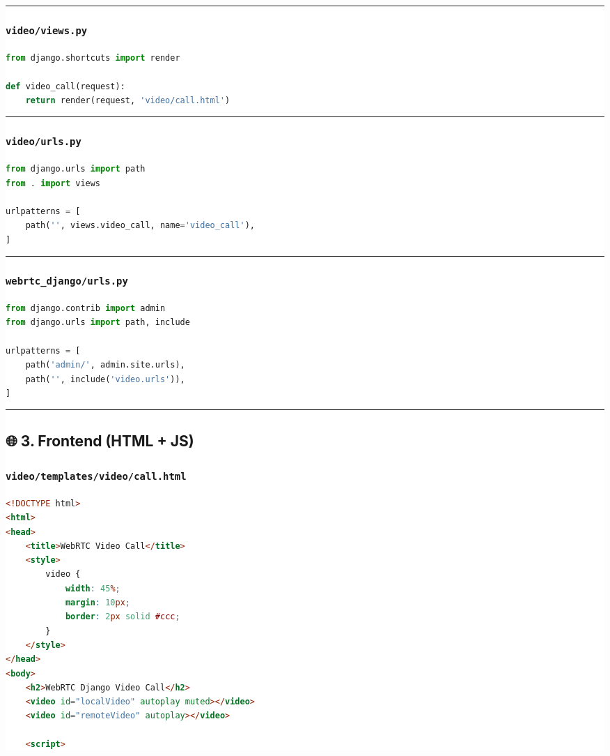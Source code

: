 ```python
```

---

### `video/views.py`

```python
from django.shortcuts import render

def video_call(request):
    return render(request, 'video/call.html')
```

---

### `video/urls.py`

```python
from django.urls import path
from . import views

urlpatterns = [
    path('', views.video_call, name='video_call'),
]
```

---

### `webrtc_django/urls.py`

```python
from django.contrib import admin
from django.urls import path, include

urlpatterns = [
    path('admin/', admin.site.urls),
    path('', include('video.urls')),
]
```

---

## 🌐 3. Frontend (HTML + JS)

### `video/templates/video/call.html`

```html
<!DOCTYPE html>
<html>
<head>
    <title>WebRTC Video Call</title>
    <style>
        video {
            width: 45%;
            margin: 10px;
            border: 2px solid #ccc;
        }
    </style>
</head>
<body>
    <h2>WebRTC Django Video Call</h2>
    <video id="localVideo" autoplay muted></video>
    <video id="remoteVideo" autoplay></video>

    <script>
```